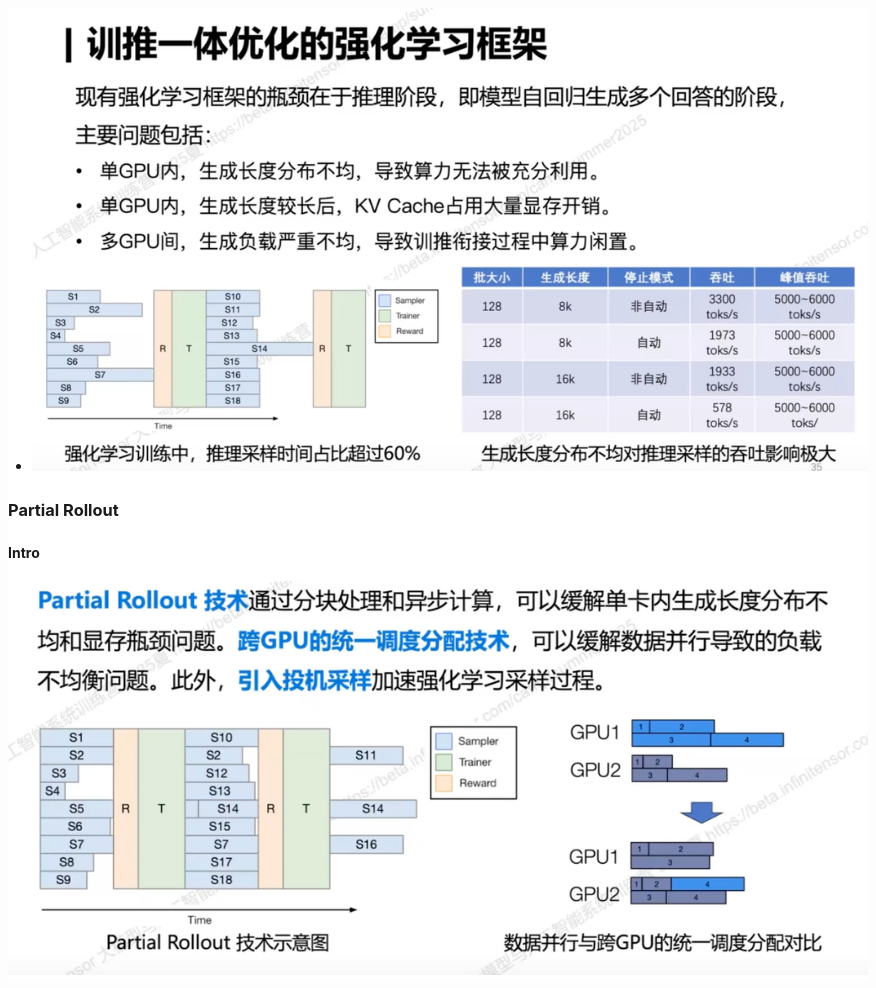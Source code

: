 * ![image-20251007143316174](./Reinforcement-Learning/image-20251007143316174.png) 

### Partial Rollout

#### Intro

![image-20251007143441936](./Reinforcement-Learning/image-20251007143441936.png)
